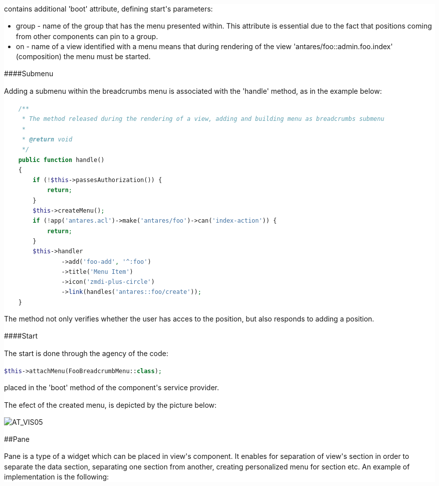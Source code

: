 contains additional 'boot' attribute, defining start's parameters:

* group - name of the group that has the menu presented within. This attribute is essential due to the fact that positions coming from other components can pin to a group.
* on - name of a view identified with a menu means that during rendering of the view 'antares/foo::admin.foo.index' (composition) the menu must be started.

####Submenu  

Adding a submenu within the breadcrumbs menu is associated with the 'handle' method, as in the example below:

```php
	/**
     * The method released during the rendering of a view, adding and building menu as breadcrumbs submenu
     * 
     * @return void
     */
    public function handle()
    {
        if (!$this->passesAuthorization()) {
            return;
        }
        $this->createMenu();
        if (!app('antares.acl')->make('antares/foo')->can('index-action')) {
            return;
        }
        $this->handler
                ->add('foo-add', '^:foo')
                ->title('Menu Item')
                ->icon('zmdi-plus-circle')
                ->link(handles('antares::foo/create'));
    }
```

The method not only verifies whether the user has acces to the position, but also responds to adding a position.

####Start  

The start is done through the agency of the code:

```php
$this->attachMenu(FooBreadcrumbMenu::class);
```

placed in the 'boot' method of the component's service provider.

The efect of the created menu, is depicted by the picture below:

  ![AT_VIS05](https://raw.githubusercontent.com/antaresproject/docs/master/docs/img/docs/antares_concepts/views/AT_VIS05.png)


##Pane  

Pane is a type of a widget which can be placed in view's component. It enables for separation of view's section in order to separate the data section, separating one section from another, creating personalized menu for section etc.
An example of implementation is the following:
